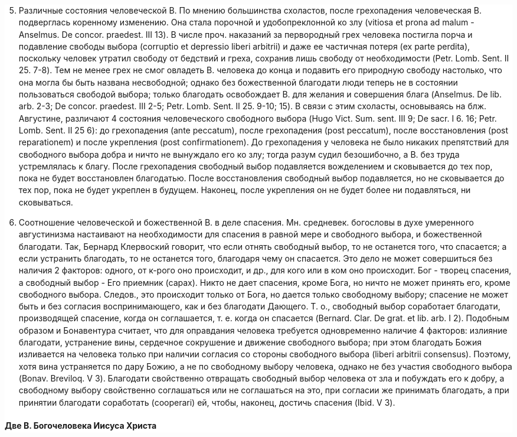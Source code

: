 5. Различные состояния человеческой В. По мнению большинства схоластов, после грехопадения человеческая В. подверглась коренному изменению. Она стала порочной и удобопреклонной ко злу (vitiosa et prona ad malum - Anselmus. De concor. praedest. III 13). В числе проч. наказаний за первородный грех человека постигла порча и подавление свободы выбора (corruptio et depressio liberi arbitrii) и даже ее частичная потеря (ex parte perdita), поскольку человек утратил свободу от бедствий и греха, сохранив лишь свободу от необходимости (Petr. Lomb. Sent. II 25. 7-8). Тем не менее грех не смог овладеть В. человека до конца и подавить его природную свободу настолько, что она могла бы быть названа несвободной; однако без божественной благодати люди теперь не в состоянии пользоваться свободой выбора; только благодать освобождает В. для желания и совершения блага (Anselmus. De lib. arb. 2-3; De concor. praedest. III 2-5; Petr. Lomb. Sent. II 25. 9-10; 15). В связи с этим схоласты, основываясь на блж. Августине, различают 4 состояния человеческого свободного выбора (Hugo Vict. Sum. sent. III 9; De sacr. I 6. 16; Petr. Lomb. Sent. II 25 6): до грехопадения (ante peccatum), после грехопадения (post peccatum), после восстановления (post reparationem) и после укрепления (post confirmationem). До грехопадения у человека не было никаких препятствий для свободного выбора добра и ничто не вынуждало его ко злу; тогда разум судил безошибочно, а В. без труда устремлялась к благу. После грехопадения свободный выбор подавляется вожделением и сковывается до тех пор, пока не будет восстановлен благодатью. После восстановления свободный выбор подавляется, но не сковывается до тех пор, пока не будет укреплен в будущем. Наконец, после укрепления он не будет более ни подавляться, ни сковываться.

6. Соотношение человеческой и божественной В. в деле спасения. Мн. средневек. богословы в духе умеренного августинизма настаивают на необходимости для спасения в равной мере и свободного выбора, и божественной благодати. Так, Бернард Клервоский говорит, что если отнять свободный выбор, то не останется того, что спасается; а если устранить благодать, то не останется того, благодаря чему он спасается. Это дело не может совершиться без наличия 2 факторов: одного, от к-рого оно происходит, и др., для кого или в ком оно происходит. Бог - творец спасения, а свободный выбор - Его приемник (capax). Никто не дает спасения, кроме Бога, но ничто не может принять его, кроме свободного выбора. Следов., это происходит только от Бога, но дается только свободному выбору; спасение не может быть и без согласия воспринимающего, как и без благодати Дающего. Т. о., свободный выбор соработает благодати, производящей спасение, когда он соглашается, т. е. когда он спасается (Bernard. Clar. De grat. et lib. arb. I 2). Подобным образом и Бонавентура считает, что для оправдания человека требуется одновременно наличие 4 факторов: излияние благодати, устранение вины, сердечное сокрушение и движение свободного выбора; при этом благодать Божия изливается на человека только при наличии согласия со стороны свободного выбора (liberi arbitrii consensus). Поэтому, хотя вина устраняется по дару Божию, а не по свободному выбору человека, однако не без участия свободного выбора (Bonav. Breviloq. V 3). Благодати свойственно отвращать свободный выбор человека от зла и побуждать его к добру, а свободному выбору свойственно соглашаться или не соглашаться на это, при согласии же принимать благодать, а при принятии благодати соработать (cooperari) ей, чтобы, наконец, достичь спасения (Ibid. V 3).

#### Две В. Богочеловека Иисуса Христа
